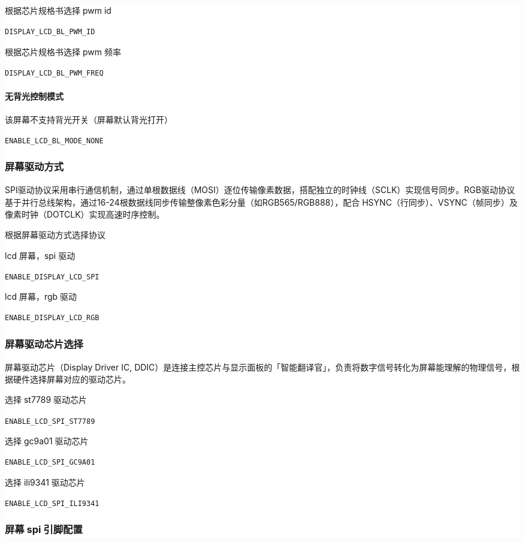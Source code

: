 根据芯片规格书选择 pwm id

```
DISPLAY_LCD_BL_PWM_ID
```

根据芯片规格书选择 pwm 频率

```
DISPLAY_LCD_BL_PWM_FREQ
```

#### 无背光控制模式

该屏幕不支持背光开关（屏幕默认背光打开）

```
ENABLE_LCD_BL_MODE_NONE
```

### 屏幕驱动方式

SPI驱动协议采用串行通信机制，通过单根数据线（MOSI）逐位传输像素数据，搭配独立的时钟线（SCLK）实现信号同步。RGB驱动协议基于并行总线架构，通过16-24根数据线同步传输整像素色彩分量（如RGB565/RGB888），配合 HSYNC（行同步）、VSYNC（帧同步）及像素时钟（DOTCLK）实现高速时序控制。

根据屏幕驱动方式选择协议

lcd 屏幕，spi 驱动

```
ENABLE_DISPLAY_LCD_SPI
```

lcd 屏幕，rgb 驱动

```
ENABLE_DISPLAY_LCD_RGB
```

### 屏幕驱动芯片选择

屏幕驱动芯片（Display Driver IC, DDIC）是连接主控芯片与显示面板的「智能翻译官」，负责将数字信号转化为屏幕能理解的物理信号，根据硬件选择屏幕对应的驱动芯片。

选择 st7789 驱动芯片

```
ENABLE_LCD_SPI_ST7789
```

选择 gc9a01 驱动芯片

```
ENABLE_LCD_SPI_GC9A01
```

选择 ili9341 驱动芯片

```
ENABLE_LCD_SPI_ILI9341
```

### 屏幕 spi 引脚配置
